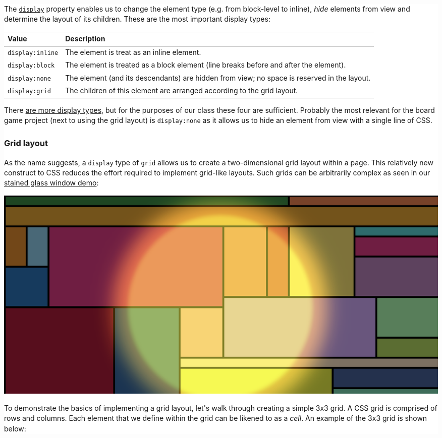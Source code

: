 The [`display`](https://developer.mozilla.org/en-US/docs/Web/CSS/display) property enables us to change the element type (e.g. from block-level to inline), _hide_ elements from view and determine the layout of its children. These are the most important display types:

| Value            | Description                                                                                 |
| :--------------- | :------------------------------------------------------------------------------------------ |
| `display:inline` | The element is treat as an inline element.                                                  |
| `display:block`  | The element is treated as a block element (line breaks before and after the element).       |
| `display:none`   | The element (and its descendants) are hidden from view; no space is reserved in the layout. |
| `display:grid`   | The children of this element are arranged according to the grid layout.                     |

There [are more display types](https://developer.mozilla.org/en-US/docs/Web/CSS/display), but for the purposes of our class these four are sufficient. Probably the most relevant for the board game project (next to using the grid layout) is `display:none` as it allows us to hide an element from view with a single line of CSS.

### Grid layout

As the name suggests, a `display` type of `grid` allows us to create a two-dimensional grid layout within a page. This relatively new construct to CSS reduces the effort required to implement grid-like layouts. Such grids can be arbitrarily complex as seen in our [stained glass window demo](https://codepen.io/charlottehase/full/xxrRmXK):

![CSS grid example](../img/css-glass-window.png)

To demonstrate the basics of implementing a grid layout, let's walk through creating a simple 3x3 grid. A CSS grid is comprised of rows and columns. Each element that we define within the grid can be likened to as a _cell_. An example of the 3x3 grid is shown below:
